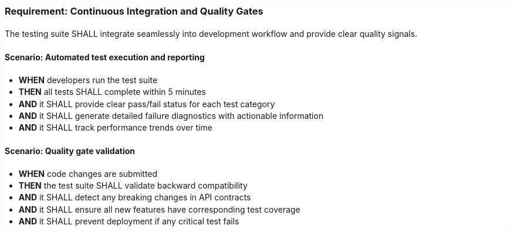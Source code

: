 ### Requirement: Continuous Integration and Quality Gates
The testing suite SHALL integrate seamlessly into development workflow and provide clear quality signals.

#### Scenario: Automated test execution and reporting
- **WHEN** developers run the test suite
- **THEN** all tests SHALL complete within 5 minutes
- **AND** it SHALL provide clear pass/fail status for each test category
- **AND** it SHALL generate detailed failure diagnostics with actionable information
- **AND** it SHALL track performance trends over time

#### Scenario: Quality gate validation
- **WHEN** code changes are submitted
- **THEN** the test suite SHALL validate backward compatibility
- **AND** it SHALL detect any breaking changes in API contracts
- **AND** it SHALL ensure all new features have corresponding test coverage
- **AND** it SHALL prevent deployment if any critical test fails